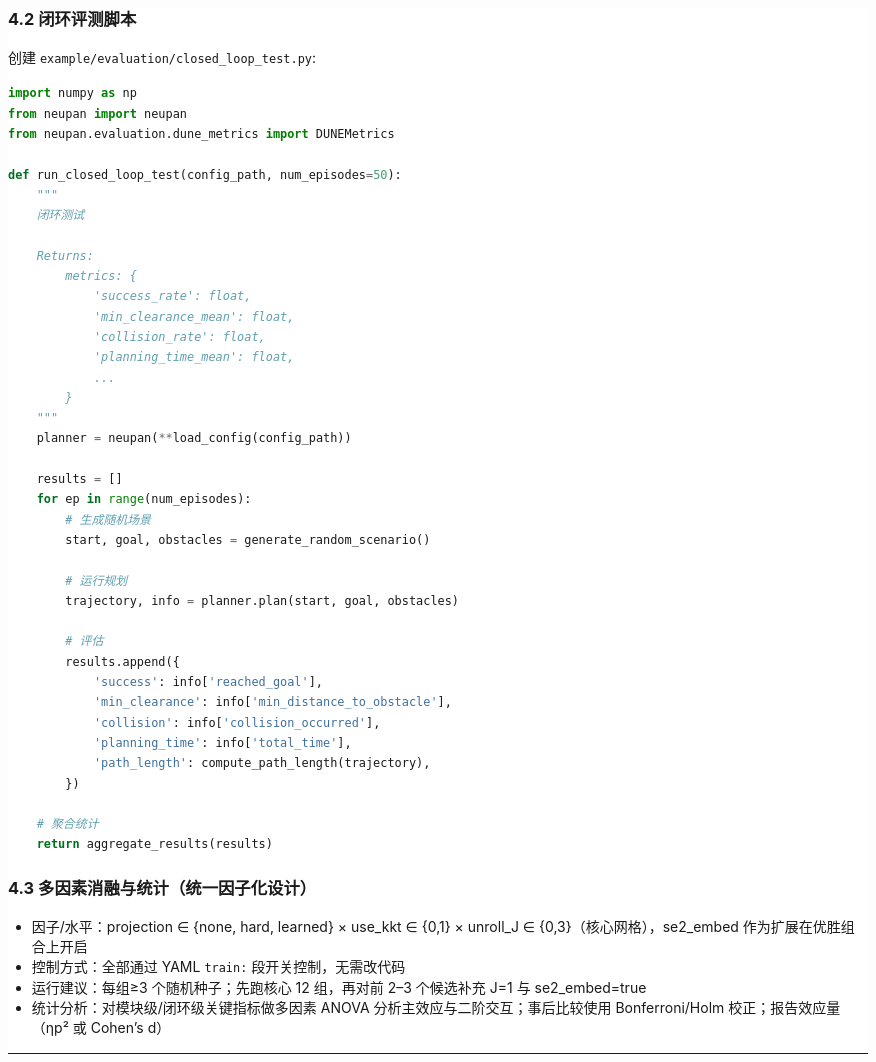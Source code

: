 ### 4.2 闭环评测脚本

创建 `example/evaluation/closed_loop_test.py`:

```python
import numpy as np
from neupan import neupan
from neupan.evaluation.dune_metrics import DUNEMetrics

def run_closed_loop_test(config_path, num_episodes=50):
    """
    闭环测试

    Returns:
        metrics: {
            'success_rate': float,
            'min_clearance_mean': float,
            'collision_rate': float,
            'planning_time_mean': float,
            ...
        }
    """
    planner = neupan(**load_config(config_path))

    results = []
    for ep in range(num_episodes):
        # 生成随机场景
        start, goal, obstacles = generate_random_scenario()

        # 运行规划
        trajectory, info = planner.plan(start, goal, obstacles)

        # 评估
        results.append({
            'success': info['reached_goal'],
            'min_clearance': info['min_distance_to_obstacle'],
            'collision': info['collision_occurred'],
            'planning_time': info['total_time'],
            'path_length': compute_path_length(trajectory),
        })

    # 聚合统计
    return aggregate_results(results)
```


### 4.3 多因素消融与统计（统一因子化设计）

- 因子/水平：projection ∈ {none, hard, learned} × use_kkt ∈ {0,1} × unroll_J ∈ {0,3}（核心网格），se2_embed 作为扩展在优胜组合上开启
- 控制方式：全部通过 YAML `train:` 段开关控制，无需改代码
- 运行建议：每组≥3 个随机种子；先跑核心 12 组，再对前 2–3 个候选补充 J=1 与 se2_embed=true
- 统计分析：对模块级/闭环级关键指标做多因素 ANOVA 分析主效应与二阶交互；事后比较使用 Bonferroni/Holm 校正；报告效应量（ηp² 或 Cohen’s d）

---